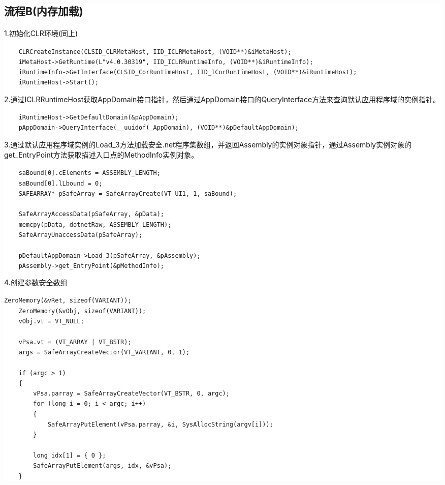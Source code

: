 ## 流程B\(内存加载\)

1.初始化CLR环境\(同上\)

```text
	CLRCreateInstance(CLSID_CLRMetaHost, IID_ICLRMetaHost, (VOID**)&iMetaHost);
	iMetaHost->GetRuntime(L"v4.0.30319", IID_ICLRRuntimeInfo, (VOID**)&iRuntimeInfo);
	iRuntimeInfo->GetInterface(CLSID_CorRuntimeHost, IID_ICorRuntimeHost, (VOID**)&iRuntimeHost);
	iRuntimeHost->Start();
```

2.通过ICLRRuntimeHost获取AppDomain接口指针，然后通过AppDomain接口的QueryInterface方法来查询默认应用程序域的实例指针。

```text
	iRuntimeHost->GetDefaultDomain(&pAppDomain);
	pAppDomain->QueryInterface(__uuidof(_AppDomain), (VOID**)&pDefaultAppDomain);
```

3.通过默认应用程序域实例的Load\_3方法加载安全.net程序集数组，并返回Assembly的实例对象指针，通过Assembly实例对象的get\_EntryPoint方法获取描述入口点的MethodInfo实例对象。

```text
	saBound[0].cElements = ASSEMBLY_LENGTH;
	saBound[0].lLbound = 0;
	SAFEARRAY* pSafeArray = SafeArrayCreate(VT_UI1, 1, saBound);

	SafeArrayAccessData(pSafeArray, &pData);
	memcpy(pData, dotnetRaw, ASSEMBLY_LENGTH);
	SafeArrayUnaccessData(pSafeArray);

	pDefaultAppDomain->Load_3(pSafeArray, &pAssembly);
	pAssembly->get_EntryPoint(&pMethodInfo);
```

4.创建参数安全数组

```text
ZeroMemory(&vRet, sizeof(VARIANT));
	ZeroMemory(&vObj, sizeof(VARIANT));
	vObj.vt = VT_NULL;

	vPsa.vt = (VT_ARRAY | VT_BSTR);
	args = SafeArrayCreateVector(VT_VARIANT, 0, 1);

	if (argc > 1)
	{
		vPsa.parray = SafeArrayCreateVector(VT_BSTR, 0, argc);
		for (long i = 0; i < argc; i++)
		{
			SafeArrayPutElement(vPsa.parray, &i, SysAllocString(argv[i]));
		}

		long idx[1] = { 0 };
		SafeArrayPutElement(args, idx, &vPsa);
	}

```

